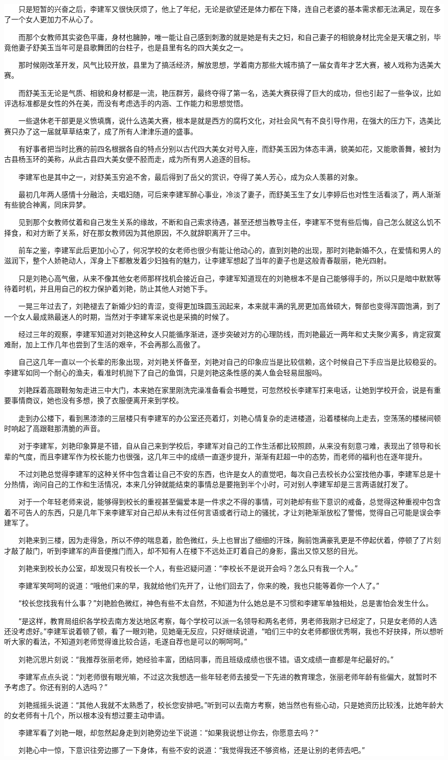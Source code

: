 　　只是短暂的兴奋之后，李建军又很快厌烦了，他上了年纪，无论是欲望还是体力都在下降，连自己老婆的基本需求都无法满足，现在多了一个女人更加力不从心了。

　　而那个女教师其实姿色平庸，身材也臃肿，唯一能让自己感到刺激的就是她是有夫之妇，和自己妻子的相貌身材比完全是天壤之别，毕竟他妻子舒美玉当年可是县歌舞团的台柱子，也是县里有名的四大美女之一。

　　那时候刚改革开发，风气比较开放，县里为了搞活经济，解放思想，学着南方那些大城市搞了一届女青年才艺大赛，被人戏称为选美大赛。

　　而舒美玉无论是气质、相貌和身材都是一流，艳压群芳，最终夺得了第一名，选美大赛获得了巨大的成功，但也引起了一些争议，比如评选标准都是女性的外在美，而没有考虑选手的内涵、工作能力和思想觉悟。

　　一些退休老干部更是义愤填膺，说什么选美大赛，根本是就是西方的腐朽文化，对社会风气有不良引导作用，在强大的压力下，选美比赛只办了这一届就草草结束了，成了所有人津津乐道的盛事。

　　有好事者把当时比赛的前四名根据各自的特点分别以古代四大美女对号入座，而舒美玉因为体态丰满，貌美如花，又能歌善舞，被封为古县杨玉环的美称，从此古县四大美女便不胫而走，成为所有男人追逐的目标。

　　李建军也是其中之一，对舒美玉穷追不舍，最后得到了岳父的赏识，夺得了美人芳心，成为众人羡慕的对象。

　　最初几年两人感情十分融洽，夫唱妇随，可后来李建军醉心事业，冷淡了妻子，而舒美玉生了女儿李婷后也对性生活看淡了，两人渐渐有些貌合神离，同床异梦。

　　见到那个女教师仗着和自己发生关系的缘故，不断和自己索求待遇，甚至还想当教导主任，李建军不觉有些后悔，自己怎么就这么饥不择食，和对方断了关系，好在那女教师因为其他原因，不久就辞职离开了三中。

　　前车之鉴，李建军此后更加小心了，何况学校的女老师也很少有能让他动心的，直到刘艳的出现，那时刘艳新婚不久，在爱情和男人的滋润下，整个人娇艳动人，浑身上下都散发着少妇独有的魅力，让李建军想起了当年的妻子也是这般青春靓丽，艳光四射。

　　只是刘艳心高气傲，从来不像其他女老师那样找机会接近自己，李建军知道现在的刘艳根本不是自己能够得手的，所以只是暗中默默等待着时机，并且用自己的权力保护着刘艳，防止其他人对她下手。

　　一晃三年过去了，刘艳褪去了新婚少妇的青涩，变得更加珠圆玉润起来，本来就丰满的乳房更加高耸硕大，臀部也变得浑圆饱满，到了一个女人最成熟最迷人的时期，当然对于李建军来说也是采摘的时候了。

　　经过三年的观察，李建军知道对刘艳这种女人只能循序渐进，逐步突破对方的心理防线，而刘艳最近一两年和丈夫聚少离多，肯定寂寞难耐，加上工作几年也尝到了生活的艰辛，不会再那么高傲了。

　　自己这几年一直以一个长辈的形象出现，对刘艳关怀备至，刘艳对自己的印象应当是比较信赖，这个时候自己下手应当是比较稳妥的。李建军如同一个耐心的渔夫，看准时机抛下了自己的鱼饵，只是刘艳这条性感的美人鱼会轻易屈服吗。

　　刘艳踩着高跟鞋匆匆走进三中大门，本来她在家里刚洗完澡准备看会书睡觉，可忽然校长李建军打来电话，让她到学校开会，说是有重要事情商议，她也没有多想，换了衣服便离开来到学校。

　　走到办公楼下，看到黑漆漆的三层楼只有李建军的办公室还亮着灯，刘艳心情复杂的走进楼道，沿着楼梯向上走去，空荡荡的楼梯间顿时响起了高跟鞋那清脆的声音。

　　对于李建军，刘艳印象算是不错，自从自己来到学校后，李建军对自己的工作生活都比较照顾，从来没有刻意刁难，表现出了领导和长辈的气度，而且李建军作为校长能力也很强，这几年三中的成绩一直逐步提升，渐渐有赶超一中的态势，而老师的福利也在逐年提升。

　　不过刘艳总觉得李建军的这种关怀中包含着让自己不安的东西，也许是女人的直觉吧，每次自己去校长办公室找他办事，李建军总是十分热情，询问自己的工作和生活情况，本来几分钟就能结束的事情总是要拖到半个小时，可对别人李建军却是三言两语就打发了。

　　对于一个年轻老师来说，能够得到校长的重视甚至偏爱本是一件求之不得的事情，可刘艳却有些下意识的戒备，总觉得这种重视中包含着不可告人的东西，只是几年下来李建军对自己却从未有过任何言语或者行动上的骚扰，才让刘艳渐渐放松了警惕，觉得自己可能是误会李建军了。

　　刘艳来到三楼，因为走得急，所以不停的喘息着，脸色微红，头上也冒出了细细的汗珠，胸前饱满豪乳更是不停起伏着，停顿了了片刻才敲了敲门，听到李建军的声音便推门而入，却不知有人在楼下不远处正盯着自己的身影，露出又惊又怒的目光。

　　刘艳来到校长办公室，却发现只有校长一个人，有些迟疑问道：“李校长不是说开会吗？怎么只有我一个人。”

　　李建军笑呵呵的说道：“哦他们来的早，我就给他们先开了，让他们回去了，你来的晚，我也只能等着你一个人了。”

　　“校长您找我有什么事？”刘艳脸色微红，神色有些不太自然，不知道为什么她总是不习惯和李建军单独相处，总是害怕会发生什么。

　　“是这样，教育局组织各学校去南方发达地区考察，每个学校可以派一名领导和两名老师，男老师我刚才已经定了，只是女老师的人选还没考虑好。”李建军说着顿了顿，看了一眼刘艳，见她毫无反应，只好继续说道，“咱们三中的女老师都很优秀啊，我也不好抉择，所以想听听大家的看法，不知道刘老师觉得谁比较合适，毛遂自荐也是可以的啊呵呵。”

　　刘艳沉思片刻说：“我推荐张丽老师，她经验丰富，团结同事，而且班级成绩也很不错。语文成绩一直都是年纪最好的。”

　　李建军点点头说：“刘老师很有眼光嘛，不过这次我想选一些年轻老师去接受一下先进的教育理念，张丽老师年龄有些偏大，就暂时不予考虑了。你还有别的人选吗？”

　　刘艳摇摇头说道：“其他人我就不太熟悉了，校长您安排吧。”听到可以去南方考察，她当然也有些心动，只是她资历比较浅，比她年龄大的女老师有十几个，所以根本没有想过要主动申请。

　　李建军看了刘艳一眼，却忽然起身走到刘艳旁边坐下说道：“如果我说想让你去，你愿意去吗？”

　　刘艳心中一惊，下意识往旁边挪了一下身体，有些不安的说道：“我觉得我还不够资格，还是让别的老师去吧。”
